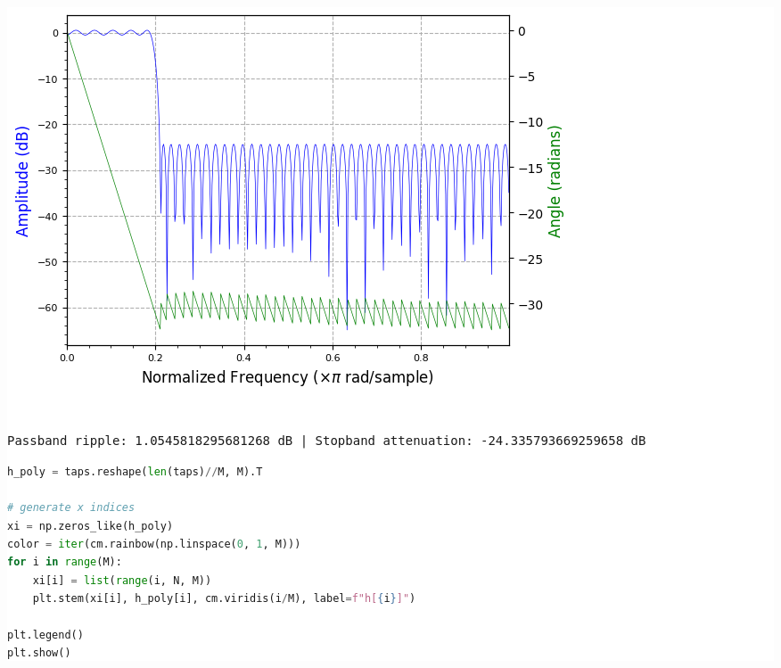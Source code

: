 
    
![png](Multirate_DSP_files/Multirate_DSP_10_0.png)
    


<p style="font-family:monospace; white-space:pre-wrap">
Passband ripple: 1.0545818295681268 dB | Stopband attenuation: -24.335793669259658 dB
</p>



```python
h_poly = taps.reshape(len(taps)//M, M).T

# generate x indices
xi = np.zeros_like(h_poly)
color = iter(cm.rainbow(np.linspace(0, 1, M)))
for i in range(M):
    xi[i] = list(range(i, N, M))
    plt.stem(xi[i], h_poly[i], cm.viridis(i/M), label=f"h[{i}]")

plt.legend()
plt.show()
```


    
